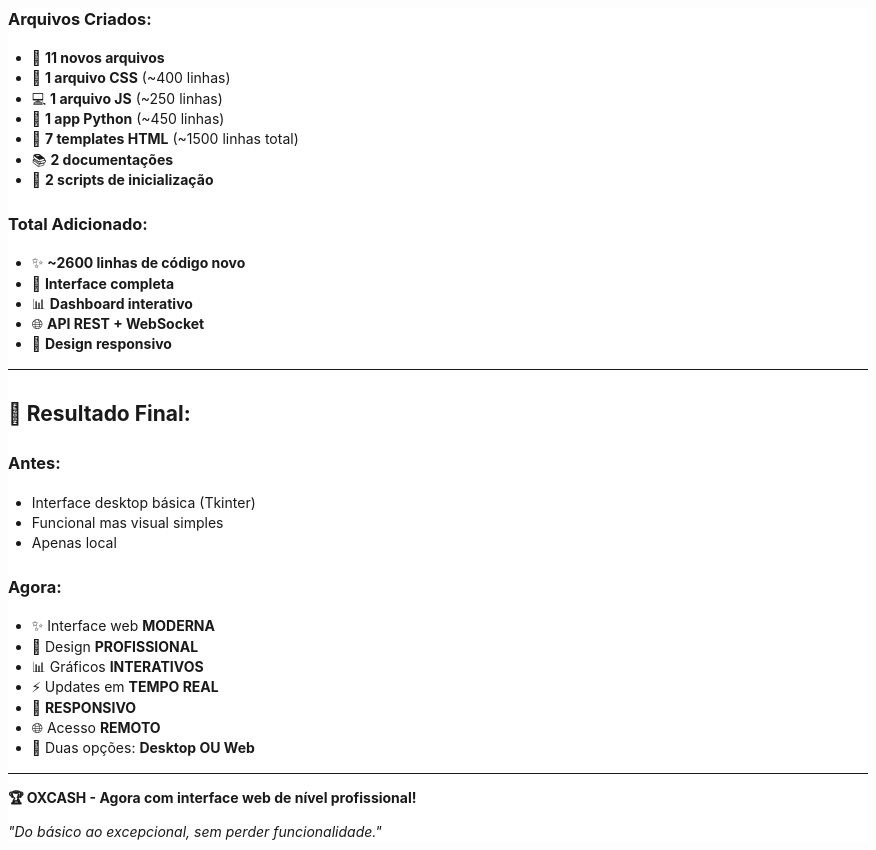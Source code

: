 ### **Arquivos Criados:**
- 📄 **11 novos arquivos**
- 🎨 **1 arquivo CSS** (~400 linhas)
- 💻 **1 arquivo JS** (~250 linhas)
- 🐍 **1 app Python** (~450 linhas)
- 📝 **7 templates HTML** (~1500 linhas total)
- 📚 **2 documentações**
- 🚀 **2 scripts de inicialização**

### **Total Adicionado:**
- ✨ **~2600 linhas de código novo**
- 🎨 **Interface completa**
- 📊 **Dashboard interativo**
- 🌐 **API REST + WebSocket**
- 📱 **Design responsivo**

---

## 🎉 **Resultado Final:**

### **Antes:**
- Interface desktop básica (Tkinter)
- Funcional mas visual simples
- Apenas local

### **Agora:**
- ✨ Interface web **MODERNA**
- 🎨 Design **PROFISSIONAL**
- 📊 Gráficos **INTERATIVOS**
- ⚡ Updates em **TEMPO REAL**
- 📱 **RESPONSIVO**
- 🌐 Acesso **REMOTO**
- 🚀 Duas opções: **Desktop OU Web**

---

**🏆 OXCASH - Agora com interface web de nível profissional!**

*"Do básico ao excepcional, sem perder funcionalidade."*
